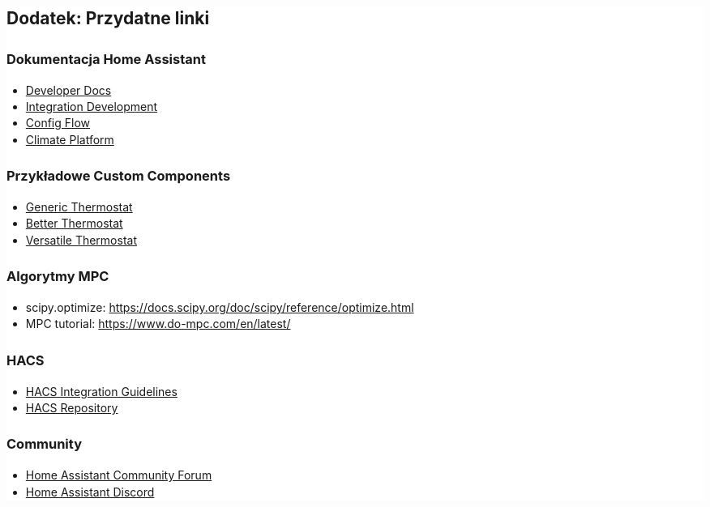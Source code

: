 
## Dodatek: Przydatne linki

### Dokumentacja Home Assistant

- [Developer Docs](https://developers.home-assistant.io/)
- [Integration Development](https://developers.home-assistant.io/docs/creating_integration_manifest)
- [Config Flow](https://developers.home-assistant.io/docs/config_entries_config_flow_handler)
- [Climate Platform](https://developers.home-assistant.io/docs/core/entity/climate)

### Przykładowe Custom Components

- [Generic Thermostat](https://github.com/home-assistant/core/tree/dev/homeassistant/components/generic_thermostat)
- [Better Thermostat](https://github.com/KartoffelToby/better_thermostat)
- [Versatile Thermostat](https://github.com/jmcollin78/versatile_thermostat)

### Algorytmy MPC

- scipy.optimize: https://docs.scipy.org/doc/scipy/reference/optimize.html
- MPC tutorial: https://www.do-mpc.com/en/latest/

### HACS

- [HACS Integration Guidelines](https://hacs.xyz/docs/publish/integration)
- [HACS Repository](https://github.com/hacs/integration)

### Community

- [Home Assistant Community Forum](https://community.home-assistant.io/)
- [Home Assistant Discord](https://discord.gg/home-assistant)

